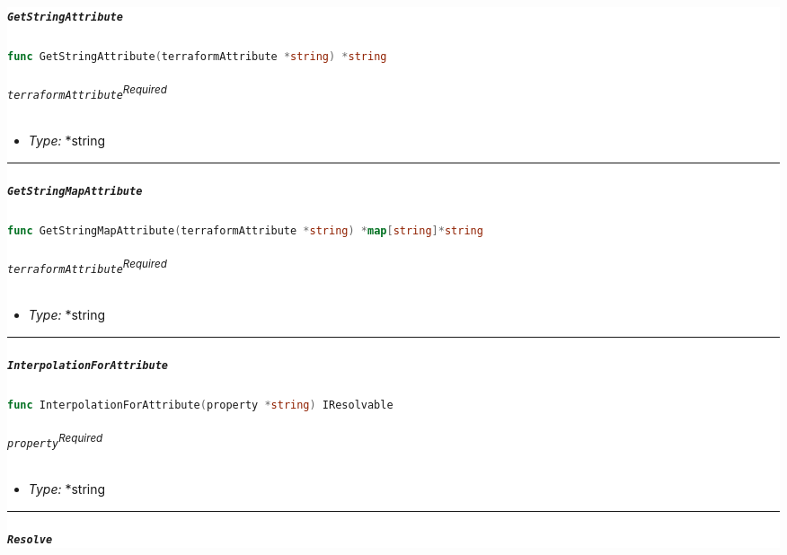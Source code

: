 ##### `GetStringAttribute` <a name="GetStringAttribute" id="@cdktf/provider-databricks.dataDatabricksQualityMonitorsV2.DataDatabricksQualityMonitorsV2QualityMonitorsOutputReference.getStringAttribute"></a>

```go
func GetStringAttribute(terraformAttribute *string) *string
```

###### `terraformAttribute`<sup>Required</sup> <a name="terraformAttribute" id="@cdktf/provider-databricks.dataDatabricksQualityMonitorsV2.DataDatabricksQualityMonitorsV2QualityMonitorsOutputReference.getStringAttribute.parameter.terraformAttribute"></a>

- *Type:* *string

---

##### `GetStringMapAttribute` <a name="GetStringMapAttribute" id="@cdktf/provider-databricks.dataDatabricksQualityMonitorsV2.DataDatabricksQualityMonitorsV2QualityMonitorsOutputReference.getStringMapAttribute"></a>

```go
func GetStringMapAttribute(terraformAttribute *string) *map[string]*string
```

###### `terraformAttribute`<sup>Required</sup> <a name="terraformAttribute" id="@cdktf/provider-databricks.dataDatabricksQualityMonitorsV2.DataDatabricksQualityMonitorsV2QualityMonitorsOutputReference.getStringMapAttribute.parameter.terraformAttribute"></a>

- *Type:* *string

---

##### `InterpolationForAttribute` <a name="InterpolationForAttribute" id="@cdktf/provider-databricks.dataDatabricksQualityMonitorsV2.DataDatabricksQualityMonitorsV2QualityMonitorsOutputReference.interpolationForAttribute"></a>

```go
func InterpolationForAttribute(property *string) IResolvable
```

###### `property`<sup>Required</sup> <a name="property" id="@cdktf/provider-databricks.dataDatabricksQualityMonitorsV2.DataDatabricksQualityMonitorsV2QualityMonitorsOutputReference.interpolationForAttribute.parameter.property"></a>

- *Type:* *string

---

##### `Resolve` <a name="Resolve" id="@cdktf/provider-databricks.dataDatabricksQualityMonitorsV2.DataDatabricksQualityMonitorsV2QualityMonitorsOutputReference.resolve"></a>
